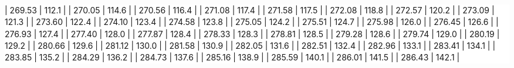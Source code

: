 | 269.53 | 112.1 |
| 270.05 | 114.6 |
| 270.56 | 116.4 |
| 271.08 | 117.4 |
| 271.58 | 117.5 |
| 272.08 | 118.8 |
| 272.57 | 120.2 |
| 273.09 | 121.3 |
| 273.60 | 122.4 |
| 274.10 | 123.4 |
| 274.58 | 123.8 |
| 275.05 | 124.2 |
| 275.51 | 124.7 |
| 275.98 | 126.0 |
| 276.45 | 126.6 |
| 276.93 | 127.4 |
| 277.40 | 128.0 |
| 277.87 | 128.4 |
| 278.33 | 128.3 |
| 278.81 | 128.5 |
| 279.28 | 128.6 |
| 279.74 | 129.0 |
| 280.19 | 129.2 |
| 280.66 | 129.6 |
| 281.12 | 130.0 |
| 281.58 | 130.9 |
| 282.05 | 131.6 |
| 282.51 | 132.4 |
| 282.96 | 133.1 |
| 283.41 | 134.1 |
| 283.85 | 135.2 |
| 284.29 | 136.2 |
| 284.73 | 137.6 |
| 285.16 | 138.9 |
| 285.59 | 140.1 |
| 286.01 | 141.5 |
| 286.43 | 142.1 |
